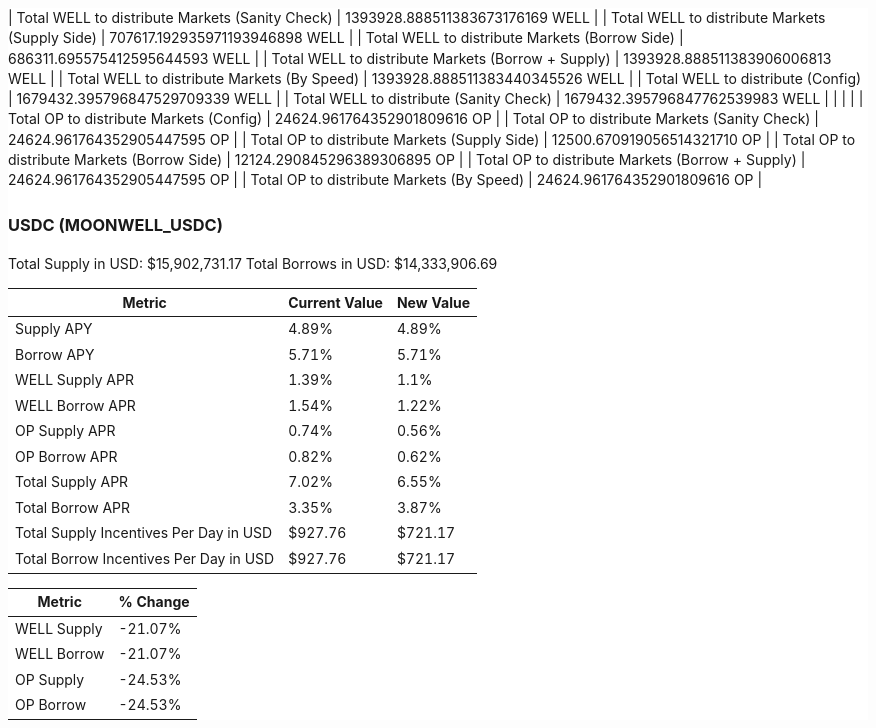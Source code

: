 | Total WELL to distribute Markets (Sanity Check)    | 1393928.888511383673176169 WELL |
| Total WELL to distribute Markets (Supply Side)     | 707617.192935971193946898 WELL  |
| Total WELL to distribute Markets (Borrow Side)     | 686311.695575412595644593 WELL  |
| Total WELL to distribute Markets (Borrow + Supply) | 1393928.888511383906006813 WELL |
| Total WELL to distribute Markets (By Speed)        | 1393928.888511383440345526 WELL |
| Total WELL to distribute (Config)                  | 1679432.395796847529709339 WELL |
| Total WELL to distribute (Sanity Check)            | 1679432.395796847762539983 WELL |
|                                                    |                                 |
| Total OP to distribute Markets (Config)            | 24624.961764352901809616 OP     |
| Total OP to distribute Markets (Sanity Check)      | 24624.961764352905447595 OP     |
| Total OP to distribute Markets (Supply Side)       | 12500.670919056514321710 OP     |
| Total OP to distribute Markets (Borrow Side)       | 12124.290845296389306895 OP     |
| Total OP to distribute Markets (Borrow + Supply)   | 24624.961764352905447595 OP     |
| Total OP to distribute Markets (By Speed)          | 24624.961764352901809616 OP     |

### USDC (MOONWELL_USDC)

Total Supply in USD: $15,902,731.17 Total Borrows in USD: $14,333,906.69

| Metric                                 | Current Value | New Value |
| -------------------------------------- | ------------- | --------- |
| Supply APY                             | 4.89%         | 4.89%     |
| Borrow APY                             | 5.71%         | 5.71%     |
| WELL Supply APR                        | 1.39%         | 1.1%      |
| WELL Borrow APR                        | 1.54%         | 1.22%     |
| OP Supply APR                          | 0.74%         | 0.56%     |
| OP Borrow APR                          | 0.82%         | 0.62%     |
| Total Supply APR                       | 7.02%         | 6.55%     |
| Total Borrow APR                       | 3.35%         | 3.87%     |
| Total Supply Incentives Per Day in USD | $927.76       | $721.17   |
| Total Borrow Incentives Per Day in USD | $927.76       | $721.17   |

| Metric      | % Change |
| ----------- | -------- |
| WELL Supply | -21.07%  |
| WELL Borrow | -21.07%  |
| OP Supply   | -24.53%  |
| OP Borrow   | -24.53%  |
